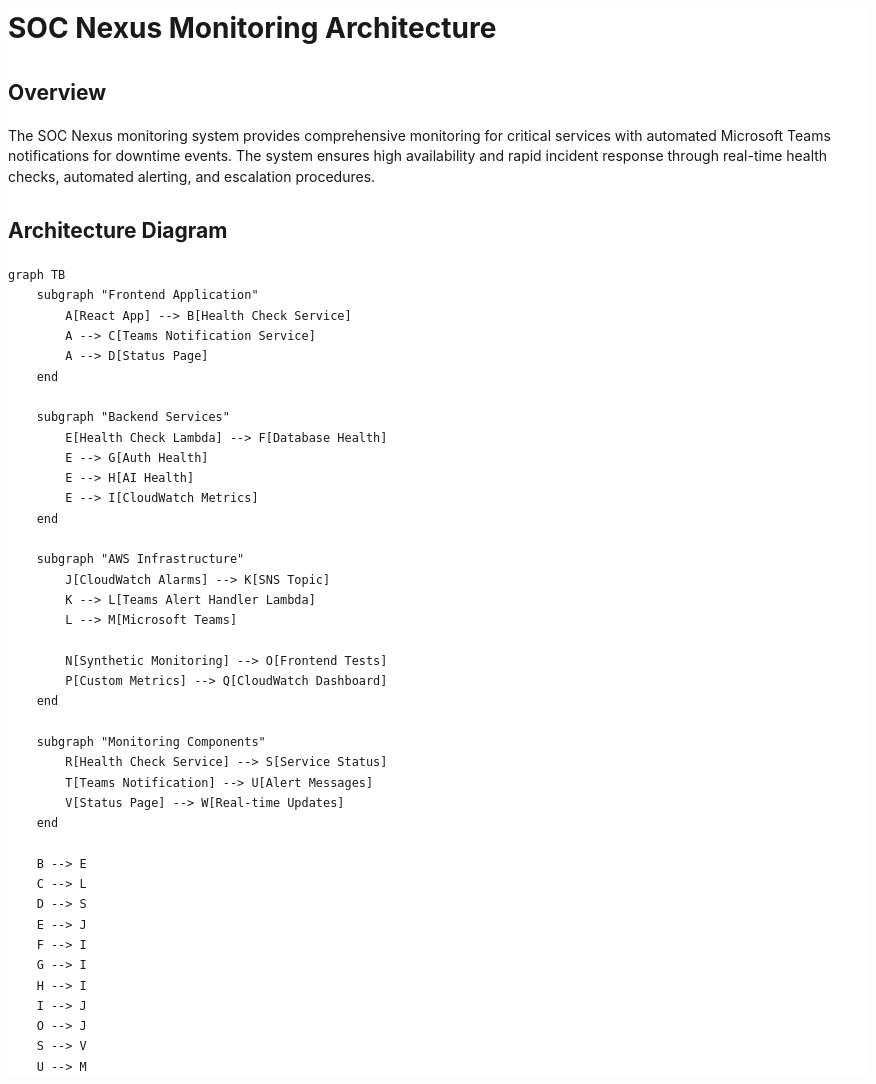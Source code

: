 # SOC Nexus Monitoring Architecture

## Overview

The SOC Nexus monitoring system provides comprehensive monitoring for critical services with automated Microsoft Teams notifications for downtime events. The system ensures high availability and rapid incident response through real-time health checks, automated alerting, and escalation procedures.

## Architecture Diagram

```mermaid
graph TB
    subgraph "Frontend Application"
        A[React App] --> B[Health Check Service]
        A --> C[Teams Notification Service]
        A --> D[Status Page]
    end
    
    subgraph "Backend Services"
        E[Health Check Lambda] --> F[Database Health]
        E --> G[Auth Health]
        E --> H[AI Health]
        E --> I[CloudWatch Metrics]
    end
    
    subgraph "AWS Infrastructure"
        J[CloudWatch Alarms] --> K[SNS Topic]
        K --> L[Teams Alert Handler Lambda]
        L --> M[Microsoft Teams]
        
        N[Synthetic Monitoring] --> O[Frontend Tests]
        P[Custom Metrics] --> Q[CloudWatch Dashboard]
    end
    
    subgraph "Monitoring Components"
        R[Health Check Service] --> S[Service Status]
        T[Teams Notification] --> U[Alert Messages]
        V[Status Page] --> W[Real-time Updates]
    end
    
    B --> E
    C --> L
    D --> S
    E --> J
    F --> I
    G --> I
    H --> I
    I --> J
    O --> J
    S --> V
    U --> M
```
